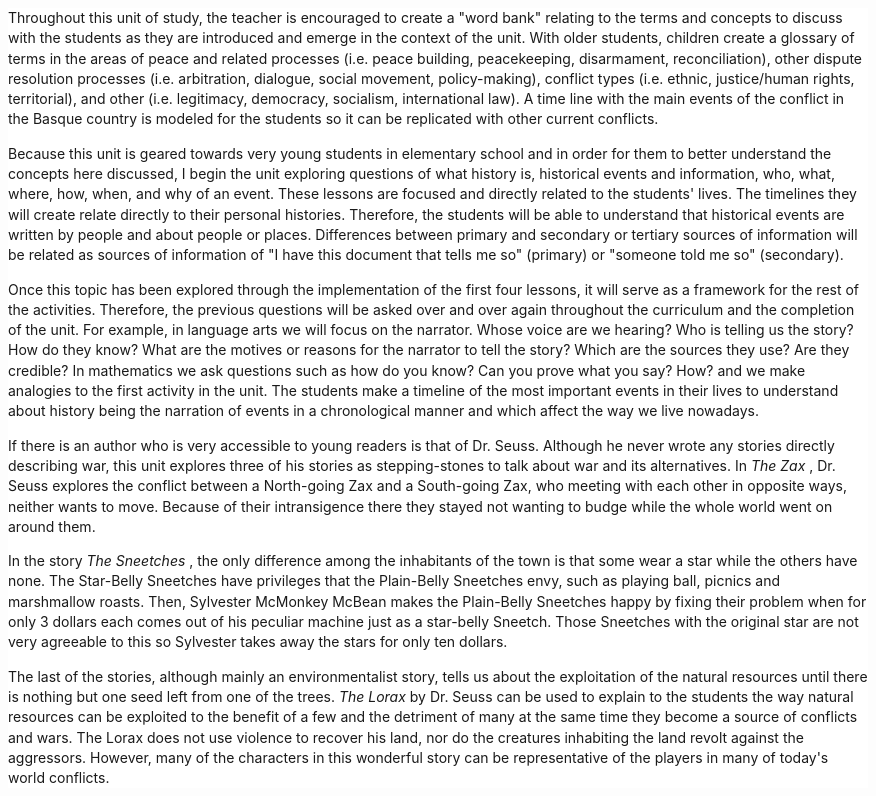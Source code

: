   Throughout this unit of study, the teacher is encouraged to create a "word bank" relating to the terms and concepts to discuss with the students as they are introduced and emerge in the context of the unit. With older students, children create a glossary of terms in the areas of peace and related processes (i.e. peace building, peacekeeping, disarmament, reconciliation), other dispute resolution processes (i.e. arbitration, dialogue, social movement, policy-making), conflict types (i.e. ethnic, justice/human rights, territorial), and other (i.e. legitimacy, democracy, socialism, international law). A time line with the main events of the conflict in the Basque country is modeled for the students so it can be replicated with other current conflicts.
 </p>
<p>
  Because this unit is geared towards very young students in elementary school and in order for them to better understand the concepts here discussed, I begin the unit exploring questions of what history is, historical events and information, who, what, where, how, when, and why of an event. These lessons are focused and directly related to the students' lives. The timelines they will create relate directly to their personal histories. Therefore, the students will be able to understand that historical events are written by people and about people or places. Differences between primary and secondary or tertiary sources of information will be related as sources of information of "I have this document that tells me so" (primary) or "someone told me so" (secondary).
 </p>
<p>
  Once this topic has been explored through the implementation of the first four lessons, it will serve as a framework for the rest of the activities. Therefore, the previous questions will be asked over and over again throughout the curriculum and the completion of the unit. For example, in language arts we will focus on the narrator. Whose voice are we hearing? Who is telling us the story? How do they know? What are the motives or reasons for the narrator to tell the story? Which are the sources they use? Are they credible? In mathematics we ask questions such as how do you know? Can you prove what you say? How? and we make analogies to the first activity in the unit. The students make a timeline of the most important events in their lives to understand about history being the narration of events in a chronological manner and which affect the way we live nowadays.
 </p>
<p>
  If there is an author who is very accessible to young readers is that of Dr. Seuss. Although he never wrote any stories directly describing war, this unit explores three of his stories as stepping-stones to talk about war and its alternatives. In
  <i>
   The Zax
  </i>
  , Dr. Seuss explores the conflict between a North-going Zax and a South-going Zax, who meeting with each other in opposite ways, neither wants to move. Because of their intransigence there they stayed not wanting to budge while the whole world went on around them.
 </p>
<p>
  In the story
  <i>
   The Sneetches
  </i>
  , the only difference among the inhabitants of the town is that some wear a star while the others have none. The Star-Belly Sneetches have privileges that the Plain-Belly Sneetches envy, such as playing ball, picnics and marshmallow roasts. Then, Sylvester McMonkey McBean makes the Plain-Belly Sneetches happy by fixing their problem when for only 3 dollars each comes out of his peculiar machine just as a star-belly Sneetch. Those Sneetches with the original star are not very agreeable to this so Sylvester takes away the stars for only ten dollars.
 </p>
<p>
  The last of the stories, although mainly an environmentalist story, tells us about the exploitation of the natural resources until there is nothing but one seed left from one of the trees.
  <i>
   The Lorax
  </i>
  by Dr. Seuss can be used to explain to the students the way natural resources can be exploited to the benefit of a few and the detriment of many at the same time they become a source of conflicts and wars. The Lorax does not use violence to recover his land, nor do the creatures inhabiting the land revolt against the aggressors. However, many of the characters in this wonderful story can be representative of the players in many of today's world conflicts.